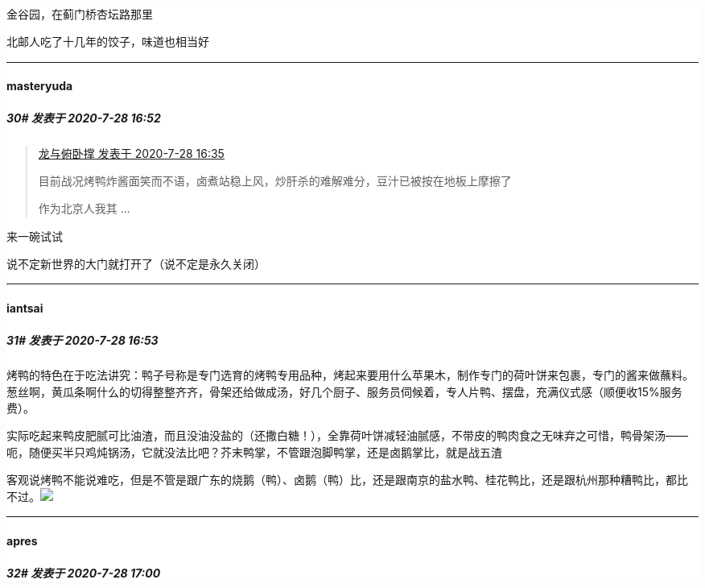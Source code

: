 
金谷园，在蓟门桥杏坛路那里


北邮人吃了十几年的饺子，味道也相当好







*****

####  masteryuda  
##### 30#       发表于 2020-7-28 16:52



<blockquote><a href="httphttps://bbs.saraba1st.com/2b/forum.php?mod=redirect&amp;goto=findpost&amp;pid=48240281&amp;ptid=1951963" target="_blank">龙与俯卧撑 发表于 2020-7-28 16:35</a>

目前战况烤鸭炸酱面笑而不语，卤煮站稳上风，炒肝杀的难解难分，豆汁已被按在地板上摩擦了


作为北京人我其 ...</blockquote>
来一碗试试

说不定新世界的大门就打开了（说不定是永久关闭）







*****

####  iantsai  
##### 31#       发表于 2020-7-28 16:53




烤鸭的特色在于吃法讲究：鸭子号称是专门选育的烤鸭专用品种，烤起来要用什么苹果木，制作专门的荷叶饼来包裹，专门的酱来做蘸料。葱丝啊，黄瓜条啊什么的切得整整齐齐，骨架还给做成汤，好几个厨子、服务员伺候着，专人片鸭、摆盘，充满仪式感（顺便收15%服务费）。


实际吃起来鸭皮肥腻可比油渣，而且没油没盐的（还撒白糖！），全靠荷叶饼减轻油腻感，不带皮的鸭肉食之无味弃之可惜，鸭骨架汤——呃，随便买半只鸡炖锅汤，它就没法比吧？芥末鸭掌，不管跟泡脚鸭掌，还是卤鹅掌比，就是战五渣


客观说烤鸭不能说难吃，但是不管是跟广东的烧鹅（鸭）、卤鹅（鸭）比，还是跟南京的盐水鸭、桂花鸭比，还是跟杭州那种糟鸭比，都比不过。<img src="https://static.saraba1st.com/image/smiley/face2017/067.png" referrerpolicy="no-referrer">







*****

####  apres  
##### 32#       发表于 2020-7-28 17:00



